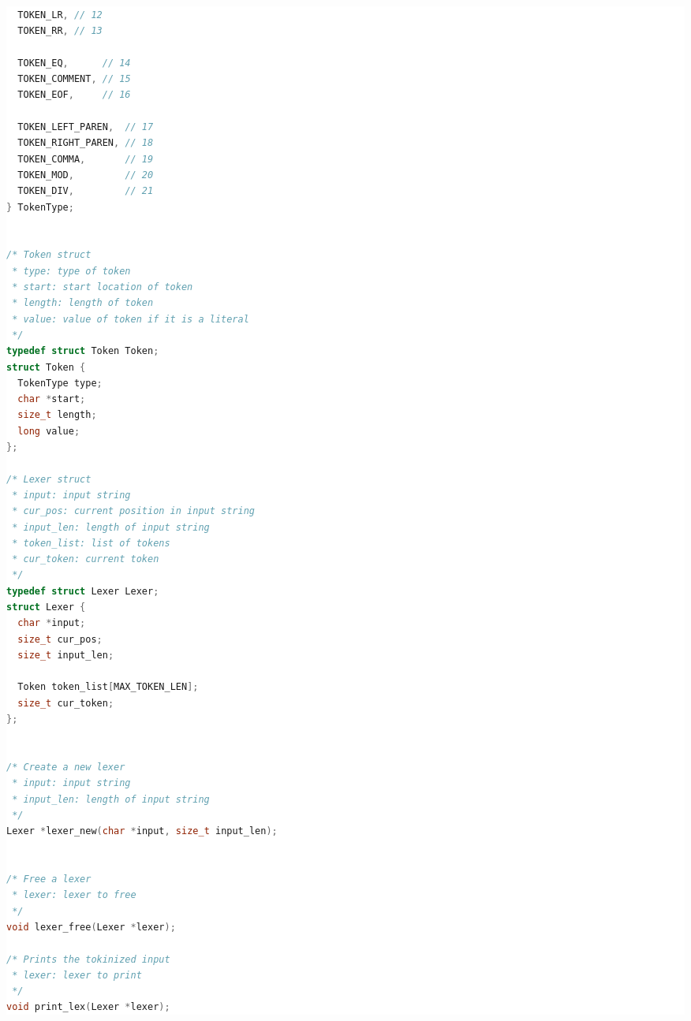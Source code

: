 ``` c
  TOKEN_LR, // 12
  TOKEN_RR, // 13

  TOKEN_EQ,      // 14
  TOKEN_COMMENT, // 15
  TOKEN_EOF,     // 16

  TOKEN_LEFT_PAREN,  // 17
  TOKEN_RIGHT_PAREN, // 18
  TOKEN_COMMA,       // 19
  TOKEN_MOD,         // 20
  TOKEN_DIV,         // 21
} TokenType;


/* Token struct
 * type: type of token
 * start: start location of token
 * length: length of token
 * value: value of token if it is a literal
 */
typedef struct Token Token;
struct Token {
  TokenType type;
  char *start;
  size_t length;
  long value;
};

/* Lexer struct
 * input: input string
 * cur_pos: current position in input string
 * input_len: length of input string
 * token_list: list of tokens
 * cur_token: current token
 */
typedef struct Lexer Lexer;
struct Lexer {
  char *input;
  size_t cur_pos;
  size_t input_len;

  Token token_list[MAX_TOKEN_LEN];
  size_t cur_token;
};


/* Create a new lexer
 * input: input string
 * input_len: length of input string
 */
Lexer *lexer_new(char *input, size_t input_len);


/* Free a lexer
 * lexer: lexer to free
 */
void lexer_free(Lexer *lexer);

/* Prints the tokinized input
 * lexer: lexer to print
 */
void print_lex(Lexer *lexer);
```
